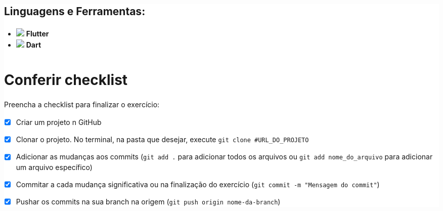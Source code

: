 ## **Linguagens e Ferramentas:**
[//]: # (Adicione os recursos do seu projeto aqui:)

- <code><img height="20" src="https://github.com/brandaoti/organizar-github/blob/main/img/flutter.png"></code> **Flutter**
- <code><img height="20" src="https://github.com/brandaoti/organizar-github/blob/main/img/dart.png"></code> **Dart**

# **Conferir checklist**
Preencha a checklist para finalizar o exercício:

- [x] Criar um projeto n GitHub
- [x] Clonar o projeto. No terminal, na pasta que desejar, execute `git clone #URL_DO_PROJETO` 
- [x] Adicionar as mudanças aos commits (`git add .` para adicionar todos os arquivos ou `git add nome_do_arquivo` para adicionar um arquivo específico)
- [x] Commitar a cada mudança significativa ou na finalização do exercício (`git commit -m "Mensagem do commit"`)
- [x] Pushar os commits na sua branch na origem (`git push origin nome-da-branch`)


[//]: # (Adicione seus gifs / imagens aqui:)